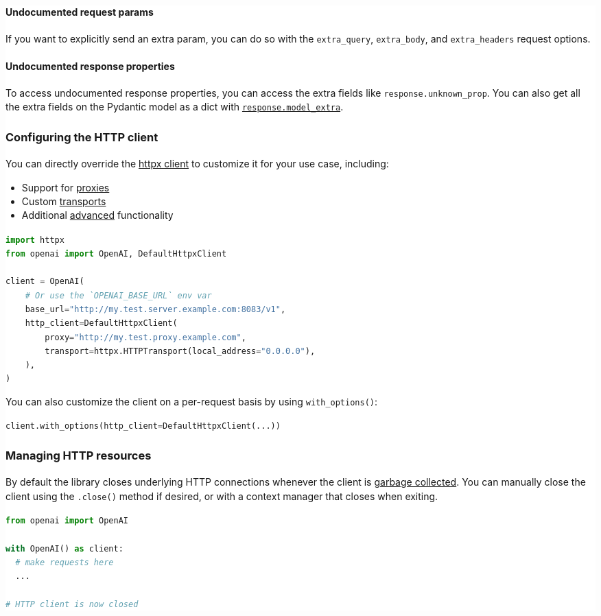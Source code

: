 #### Undocumented request params

If you want to explicitly send an extra param, you can do so with the `extra_query`, `extra_body`, and `extra_headers` request
options.

#### Undocumented response properties

To access undocumented response properties, you can access the extra fields like `response.unknown_prop`. You
can also get all the extra fields on the Pydantic model as a dict with
[`response.model_extra`](https://docs.pydantic.dev/latest/api/base_model/#pydantic.BaseModel.model_extra).

### Configuring the HTTP client

You can directly override the [httpx client](https://www.python-httpx.org/api/#client) to customize it for your use case, including:

- Support for [proxies](https://www.python-httpx.org/advanced/proxies/)
- Custom [transports](https://www.python-httpx.org/advanced/transports/)
- Additional [advanced](https://www.python-httpx.org/advanced/clients/) functionality

```python
import httpx
from openai import OpenAI, DefaultHttpxClient

client = OpenAI(
    # Or use the `OPENAI_BASE_URL` env var
    base_url="http://my.test.server.example.com:8083/v1",
    http_client=DefaultHttpxClient(
        proxy="http://my.test.proxy.example.com",
        transport=httpx.HTTPTransport(local_address="0.0.0.0"),
    ),
)
```

You can also customize the client on a per-request basis by using `with_options()`:

```python
client.with_options(http_client=DefaultHttpxClient(...))
```

### Managing HTTP resources

By default the library closes underlying HTTP connections whenever the client is [garbage collected](https://docs.python.org/3/reference/datamodel.html#object.__del__). You can manually close the client using the `.close()` method if desired, or with a context manager that closes when exiting.

```py
from openai import OpenAI

with OpenAI() as client:
  # make requests here
  ...

# HTTP client is now closed
```
